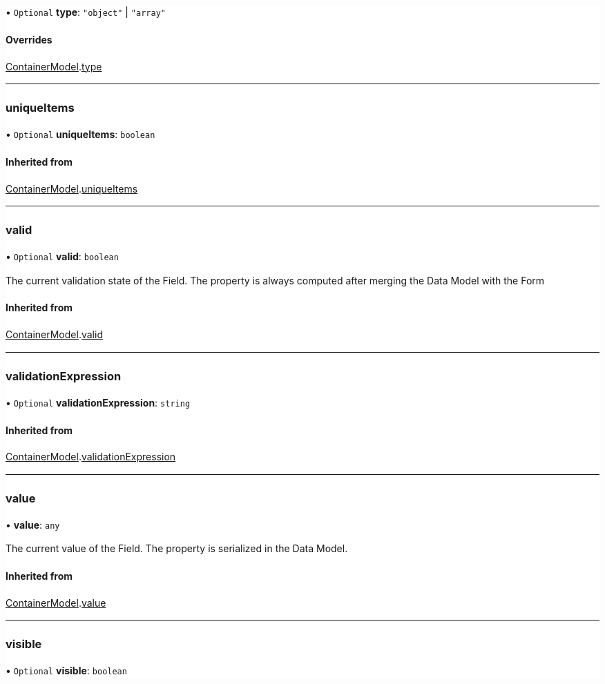 • `Optional` **type**: ``"object"`` \| ``"array"``

#### Overrides

[ContainerModel](ContainerModel.md).[type](ContainerModel.md#type)

___

### uniqueItems

• `Optional` **uniqueItems**: `boolean`

#### Inherited from

[ContainerModel](ContainerModel.md).[uniqueItems](ContainerModel.md#uniqueitems)

___

### valid

• `Optional` **valid**: `boolean`

The current validation state of the Field. The property is always computed after merging the Data Model with the Form

#### Inherited from

[ContainerModel](ContainerModel.md).[valid](ContainerModel.md#valid)

___

### validationExpression

• `Optional` **validationExpression**: `string`

#### Inherited from

[ContainerModel](ContainerModel.md).[validationExpression](ContainerModel.md#validationexpression)

___

### value

• **value**: `any`

The current value of the Field. The property is serialized in the Data Model.

#### Inherited from

[ContainerModel](ContainerModel.md).[value](ContainerModel.md#value)

___

### visible

• `Optional` **visible**: `boolean`
